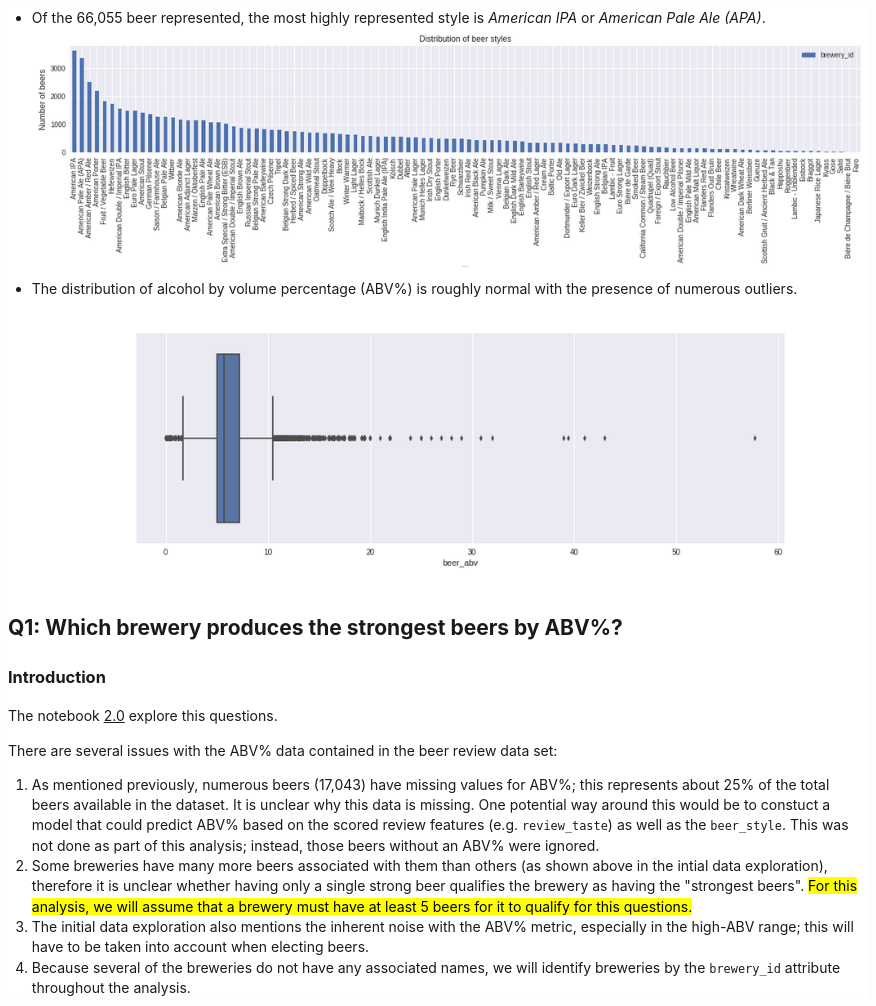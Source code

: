 - Of the 66,055 beer represented, the most highly represented style is *American IPA* or *American Pale Ale (APA)*. <img src='figures/1.0_initial_look-2.png'></img>
- The distribution of alcohol by volume percentage (ABV%) is roughly normal with the presence of numerous outliers. <img src='figures/1.0_initial_look-4.png'></img>

## Q1: Which brewery produces the strongest beers by ABV%?

### Introduction

The notebook [2.0](../explore/2.0_brewery_highest_abv.ipynb) explore this questions. 

There are several issues with the ABV% data contained in the beer review data set:
1. As mentioned previously, numerous beers (17,043) have missing values for ABV%; this represents about 25% of the total beers available in the dataset. It is unclear why this data is missing. One potential way around this would be to constuct a model that could predict ABV% based on the scored review features (e.g. `review_taste`) as well as the `beer_style`. This was not done as part of this analysis; instead, those beers without an ABV% were ignored.
2. Some breweries have many more beers associated with them than others (as shown above in the intial data exploration), therefore it is unclear whether having only a single strong beer qualifies the brewery as having the "strongest beers". <mark>For this analysis, we will assume that a brewery must have at least 5 beers for it to qualify for this questions.</mark>
3. The initial data exploration also mentions the inherent noise with the ABV% metric, especially in the high-ABV range; this will have to be taken into account when electing beers.
4. Because several of the breweries do not have any associated names, we will identify breweries by the `brewery_id` attribute throughout the analysis.
